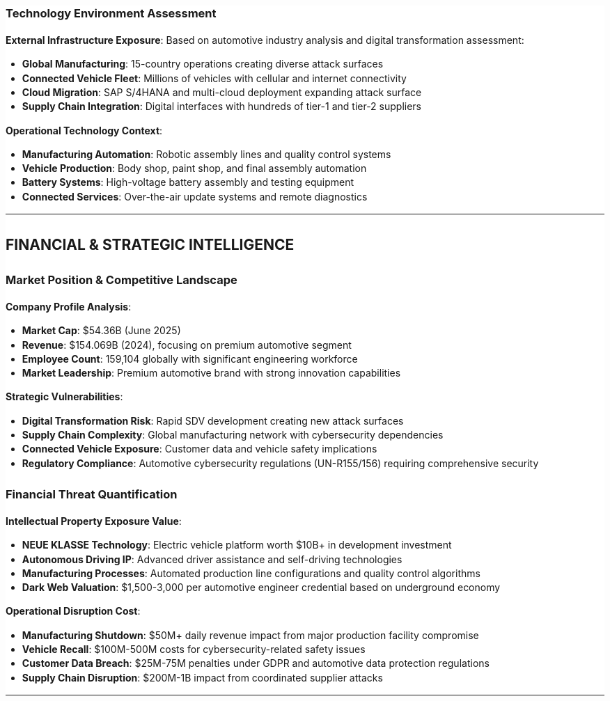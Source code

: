 ### Technology Environment Assessment

**External Infrastructure Exposure**:
Based on automotive industry analysis and digital transformation assessment:
- **Global Manufacturing**: 15-country operations creating diverse attack surfaces
- **Connected Vehicle Fleet**: Millions of vehicles with cellular and internet connectivity
- **Cloud Migration**: SAP S/4HANA and multi-cloud deployment expanding attack surface
- **Supply Chain Integration**: Digital interfaces with hundreds of tier-1 and tier-2 suppliers

**Operational Technology Context**:
- **Manufacturing Automation**: Robotic assembly lines and quality control systems
- **Vehicle Production**: Body shop, paint shop, and final assembly automation
- **Battery Systems**: High-voltage battery assembly and testing equipment
- **Connected Services**: Over-the-air update systems and remote diagnostics

---

## FINANCIAL & STRATEGIC INTELLIGENCE

### Market Position & Competitive Landscape

**Company Profile Analysis**:
- **Market Cap**: $54.36B (June 2025)
- **Revenue**: $154.069B (2024), focusing on premium automotive segment
- **Employee Count**: 159,104 globally with significant engineering workforce
- **Market Leadership**: Premium automotive brand with strong innovation capabilities

**Strategic Vulnerabilities**:
- **Digital Transformation Risk**: Rapid SDV development creating new attack surfaces
- **Supply Chain Complexity**: Global manufacturing network with cybersecurity dependencies
- **Connected Vehicle Exposure**: Customer data and vehicle safety implications
- **Regulatory Compliance**: Automotive cybersecurity regulations (UN-R155/156) requiring comprehensive security

### Financial Threat Quantification

**Intellectual Property Exposure Value**:
- **NEUE KLASSE Technology**: Electric vehicle platform worth $10B+ in development investment
- **Autonomous Driving IP**: Advanced driver assistance and self-driving technologies
- **Manufacturing Processes**: Automated production line configurations and quality control algorithms
- **Dark Web Valuation**: $1,500-3,000 per automotive engineer credential based on underground economy

**Operational Disruption Cost**:
- **Manufacturing Shutdown**: $50M+ daily revenue impact from major production facility compromise
- **Vehicle Recall**: $100M-500M costs for cybersecurity-related safety issues
- **Customer Data Breach**: $25M-75M penalties under GDPR and automotive data protection regulations
- **Supply Chain Disruption**: $200M-1B impact from coordinated supplier attacks

---
